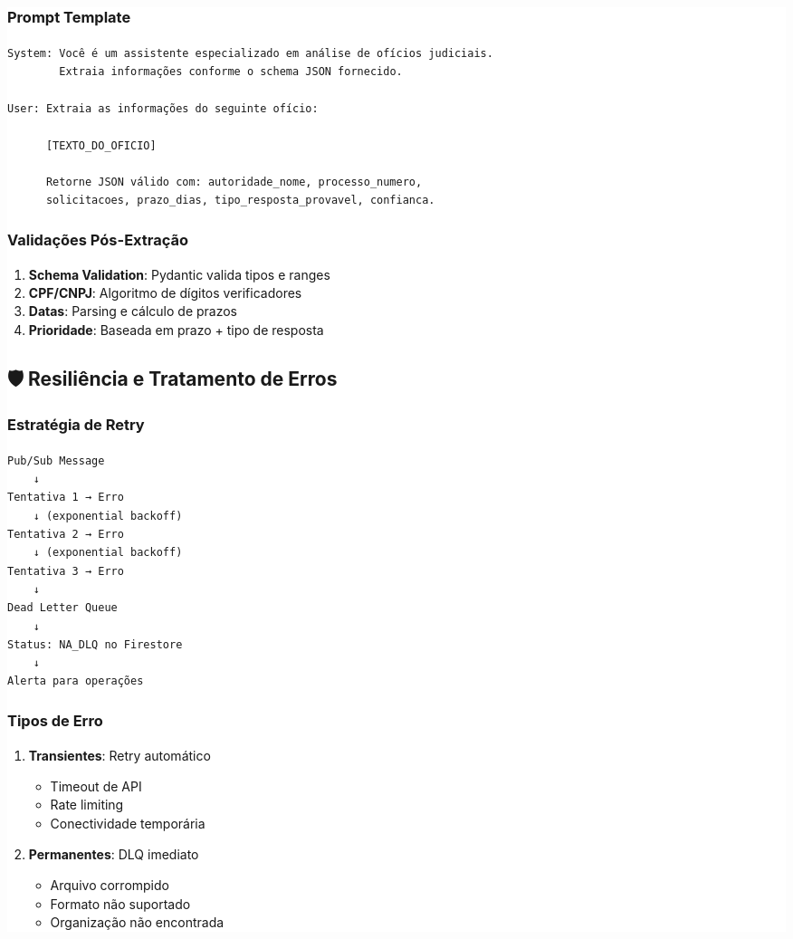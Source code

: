 ### Prompt Template

```
System: Você é um assistente especializado em análise de ofícios judiciais.
        Extraia informações conforme o schema JSON fornecido.

User: Extraia as informações do seguinte ofício:
      
      [TEXTO_DO_OFICIO]
      
      Retorne JSON válido com: autoridade_nome, processo_numero, 
      solicitacoes, prazo_dias, tipo_resposta_provavel, confianca.
```

### Validações Pós-Extração

1. **Schema Validation**: Pydantic valida tipos e ranges
2. **CPF/CNPJ**: Algoritmo de dígitos verificadores
3. **Datas**: Parsing e cálculo de prazos
4. **Prioridade**: Baseada em prazo + tipo de resposta

## 🛡️ Resiliência e Tratamento de Erros

### Estratégia de Retry

```
Pub/Sub Message
    ↓
Tentativa 1 → Erro
    ↓ (exponential backoff)
Tentativa 2 → Erro
    ↓ (exponential backoff)
Tentativa 3 → Erro
    ↓
Dead Letter Queue
    ↓
Status: NA_DLQ no Firestore
    ↓
Alerta para operações
```

### Tipos de Erro

1. **Transientes**: Retry automático
   - Timeout de API
   - Rate limiting
   - Conectividade temporária

2. **Permanentes**: DLQ imediato
   - Arquivo corrompido
   - Formato não suportado
   - Organização não encontrada
